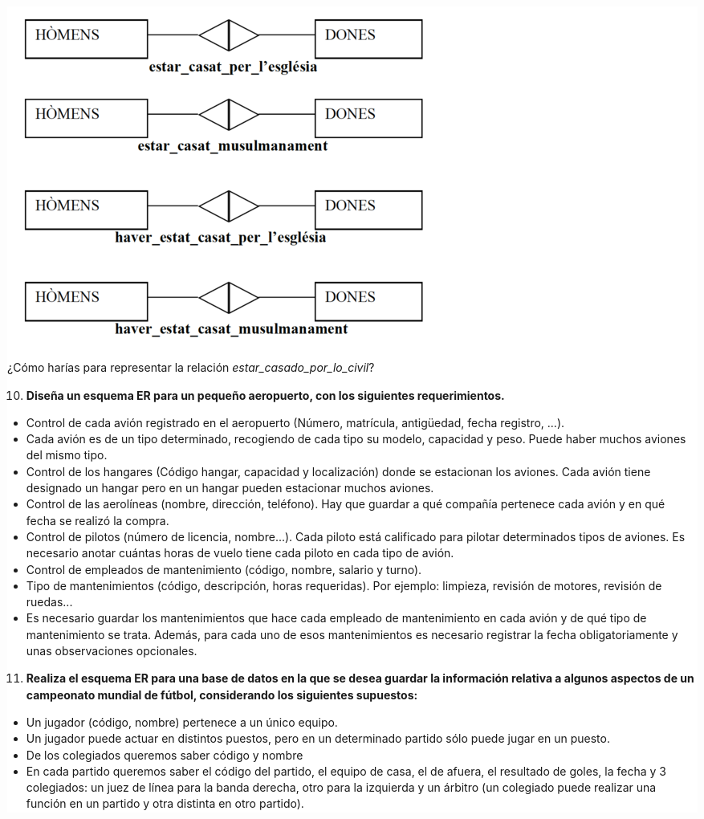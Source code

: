 ![Ejercicio 9](img/T02_img34_ejercicio09.png)

¿Cómo harías para representar la relación *estar_casado_por_lo_civil*?

10. **Diseña un esquema ER para un pequeño aeropuerto, con los siguientes requerimientos.**

- Control de cada avión registrado en el aeropuerto (Número, matrícula, antigüedad, fecha registro, ...).
- Cada avión es de un tipo determinado, recogiendo de cada tipo su modelo, capacidad y peso. Puede haber muchos aviones del mismo tipo.
- Control de los hangares (Código hangar, capacidad y localización) donde se estacionan los aviones. Cada avión tiene designado un hangar pero en un hangar pueden estacionar muchos aviones.
- Control de las aerolíneas (nombre, dirección, teléfono). Hay que guardar a qué compañía pertenece cada avión y en qué fecha se realizó la compra.
- Control de pilotos (número de licencia, nombre...). Cada piloto está calificado para pilotar determinados tipos de aviones. Es necesario anotar cuántas horas de vuelo tiene cada piloto en cada tipo de avión.
- Control de empleados de mantenimiento (código, nombre, salario y turno).
- Tipo de mantenimientos (código, descripción, horas requeridas). Por ejemplo: limpieza, revisión de motores, revisión de ruedas...
- Es necesario guardar los mantenimientos que hace cada empleado de mantenimiento en cada avión y de qué tipo de mantenimiento se trata. Además, para cada uno de esos mantenimientos es necesario registrar la fecha obligatoriamente y unas observaciones opcionales.

11. **Realiza el esquema ER para una base de datos en la que se desea guardar la información relativa a algunos aspectos de un campeonato mundial de fútbol, considerando los siguientes supuestos:**

- Un jugador (código, nombre) pertenece a un único equipo.
- Un jugador puede actuar en distintos puestos, pero en un determinado partido sólo puede jugar en un puesto.
- De los colegiados queremos saber código y nombre
- En cada partido queremos saber el código del partido, el equipo de casa, el de afuera, el resultado de goles, la fecha y 3 colegiados: un juez de línea para la banda derecha, otro para la izquierda y un árbitro (un colegiado puede realizar una función en un partido y otra distinta en otro partido).
